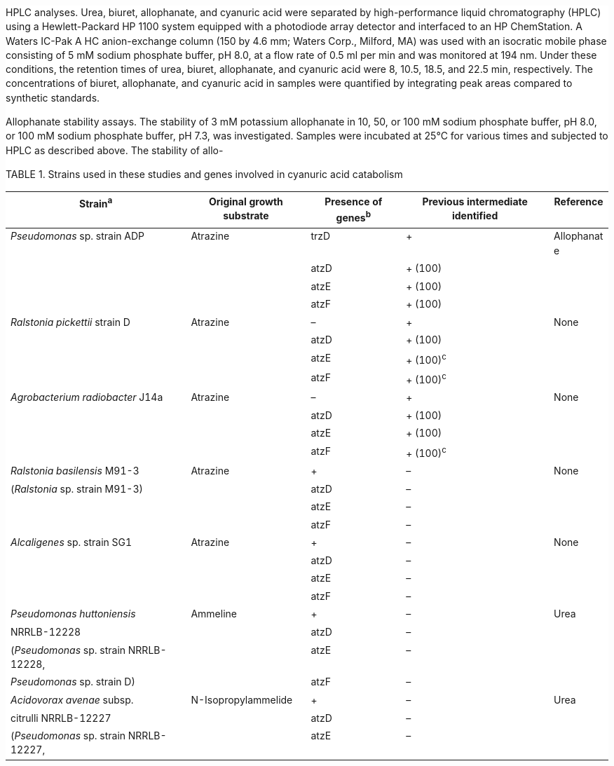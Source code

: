 HPLC analyses. Urea, biuret, allophanate, and cyanuric acid were separated by high-performance liquid chromatography (HPLC) using a Hewlett-Packard HP 1100 system equipped with a photodiode array detector and interfaced to an HP ChemStation. A Waters IC-Pak A HC anion-exchange column (150 by 4.6 mm; Waters Corp., Milford, MA) was used with an isocratic mobile phase consisting of 5 mM sodium phosphate buffer, pH 8.0, at a flow rate of 0.5 ml per min and was monitored at 194 nm. Under these conditions, the retention times of urea, biuret, allophanate, and cyanuric acid were 8, 10.5, 18.5, and 22.5 min, respectively. The concentrations of biuret, allophanate, and cyanuric acid in samples were quantified by integrating peak areas compared to synthetic standards.

Allophanate stability assays. The stability of 3 mM potassium allophanate in 10, 50, or 100 mM sodium phosphate buffer, pH 8.0, or 100 mM sodium phosphate buffer, pH 7.3, was investigated. Samples were incubated at 25°C for various times and subjected to HPLC as described above. The stability of allo-

TABLE 1. Strains used in these studies and genes involved in cyanuric acid catabolism

| Strain<sup>a</sup> | Original growth substrate | Presence of genes<sup>b</sup> | Previous intermediate identified | Reference |
| --- | --- | --- | --- | --- |
| *Pseudomonas* sp. strain ADP | Atrazine | trzD | + | Allophanate | 1 |
|  |  | atzD | + (100) |  |  |
|  |  | atzE | + (100) |  |  |
|  |  | atzF | + (100) |  |  |
| *Ralstonia pickettii* strain D | Atrazine | – | + | None | 2 |
|  |  | atzD | + (100) |  |  |
|  |  | atzE | + (100)<sup>c</sup> |  |  |
|  |  | atzF | + (100)<sup>c</sup> |  |  |
| *Agrobacterium radiobacter* J14a | Atrazine | – | + | None | 3 |
|  |  | atzD | + (100) |  |  |
|  |  | atzE | + (100) |  |  |
|  |  | atzF | + (100)<sup>c</sup> |  |  |
| *Ralstonia basilensis* M91-3 | Atrazine | + | – | None | 4 |
| (*Ralstonia* sp. strain M91-3) |  | atzD | – |  |  |
|  |  | atzE | – |  |  |
|  |  | atzF | – |  |  |
| *Alcaligenes* sp. strain SG1 | Atrazine | + | – | None | 5 |
|  |  | atzD | – |  |  |
|  |  | atzE | – |  |  |
|  |  | atzF | – |  |  |
| *Pseudomonas huttoniensis* | Ammeline | + | – | Urea | 6 |
| NRRLB-12228 |  | atzD | – |  |  |
| (*Pseudomonas* sp. strain NRRLB-12228, |  | atzE | – |  |  |
| *Pseudomonas* sp. strain D) |  | atzF | – |  |  |
| *Acidovorax avenae* subsp. | N-Isopropylammelide | + | – | Urea | 6 |
| citrulli NRRLB-12227 |  | atzD | – |  |  |
| (*Pseudomonas* sp. strain NRRLB-12227, |  | atzE | – |  |  |